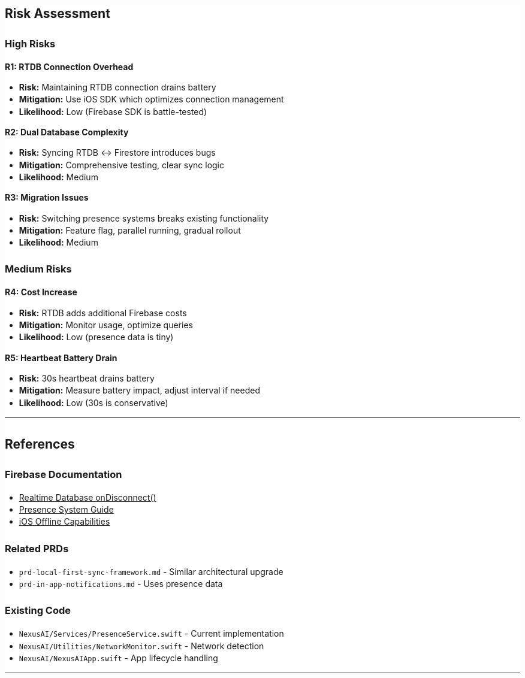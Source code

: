 
## Risk Assessment

### High Risks

**R1: RTDB Connection Overhead**
- **Risk:** Maintaining RTDB connection drains battery
- **Mitigation:** Use iOS SDK which optimizes connection management
- **Likelihood:** Low (Firebase SDK is battle-tested)

**R2: Dual Database Complexity**
- **Risk:** Syncing RTDB ↔ Firestore introduces bugs
- **Mitigation:** Comprehensive testing, clear sync logic
- **Likelihood:** Medium

**R3: Migration Issues**
- **Risk:** Switching presence systems breaks existing functionality
- **Mitigation:** Feature flag, parallel running, gradual rollout
- **Likelihood:** Medium

### Medium Risks

**R4: Cost Increase**
- **Risk:** RTDB adds additional Firebase costs
- **Mitigation:** Monitor usage, optimize queries
- **Likelihood:** Low (presence data is tiny)

**R5: Heartbeat Battery Drain**
- **Risk:** 30s heartbeat drains battery
- **Mitigation:** Measure battery impact, adjust interval if needed
- **Likelihood:** Low (30s is conservative)

---

## References

### Firebase Documentation
- [Realtime Database onDisconnect()](https://firebase.google.com/docs/database/ios/offline-capabilities#detecting-connection-state)
- [Presence System Guide](https://firebase.google.com/docs/firestore/solutions/presence)
- [iOS Offline Capabilities](https://firebase.google.com/docs/database/ios/offline-capabilities)

### Related PRDs
- `prd-local-first-sync-framework.md` - Similar architectural upgrade
- `prd-in-app-notifications.md` - Uses presence data

### Existing Code
- `NexusAI/Services/PresenceService.swift` - Current implementation
- `NexusAI/Utilities/NetworkMonitor.swift` - Network detection
- `NexusAI/NexusAIApp.swift` - App lifecycle handling

---